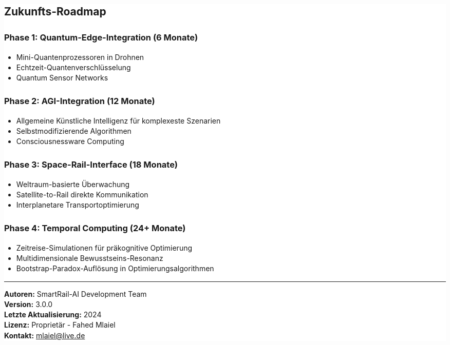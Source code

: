 ## Zukunfts-Roadmap

### Phase 1: Quantum-Edge-Integration (6 Monate)
- Mini-Quantenprozessoren in Drohnen
- Echtzeit-Quantenverschlüsselung
- Quantum Sensor Networks

### Phase 2: AGI-Integration (12 Monate)
- Allgemeine Künstliche Intelligenz für komplexeste Szenarien
- Selbstmodifizierende Algorithmen
- Consciousnessware Computing

### Phase 3: Space-Rail-Interface (18 Monate)
- Weltraum-basierte Überwachung
- Satellite-to-Rail direkte Kommunikation
- Interplanetare Transportoptimierung

### Phase 4: Temporal Computing (24+ Monate)
- Zeitreise-Simulationen für präkognitive Optimierung
- Multidimensionale Bewusstseins-Resonanz
- Bootstrap-Paradox-Auflösung in Optimierungsalgorithmen

---

**Autoren:** SmartRail-AI Development Team  
**Version:** 3.0.0  
**Letzte Aktualisierung:** 2024  
**Lizenz:** Proprietär - Fahed Mlaiel  
**Kontakt:** mlaiel@live.de